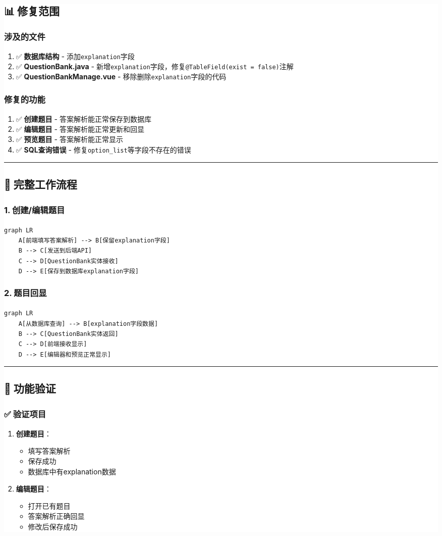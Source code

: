 
## 📊 修复范围

### 涉及的文件
1. ✅ **数据库结构** - 添加`explanation`字段
2. ✅ **QuestionBank.java** - 新增`explanation`字段，修复`@TableField(exist = false)`注解
3. ✅ **QuestionBankManage.vue** - 移除删除`explanation`字段的代码

### 修复的功能
1. ✅ **创建题目** - 答案解析能正常保存到数据库
2. ✅ **编辑题目** - 答案解析能正常更新和回显
3. ✅ **预览题目** - 答案解析能正常显示
4. ✅ **SQL查询错误** - 修复`option_list`等字段不存在的错误

---

## 🔄 完整工作流程

### 1. 创建/编辑题目
```mermaid
graph LR
    A[前端填写答案解析] --> B[保留explanation字段]
    B --> C[发送到后端API]
    C --> D[QuestionBank实体接收]
    D --> E[保存到数据库explanation字段]
```

### 2. 题目回显
```mermaid
graph LR
    A[从数据库查询] --> B[explanation字段数据]
    B --> C[QuestionBank实体返回]
    C --> D[前端接收显示]
    D --> E[编辑器和预览正常显示]
```

---

## 🚀 功能验证

### ✅ 验证项目
1. **创建题目**：
   - 填写答案解析
   - 保存成功
   - 数据库中有explanation数据

2. **编辑题目**：
   - 打开已有题目
   - 答案解析正确回显
   - 修改后保存成功
